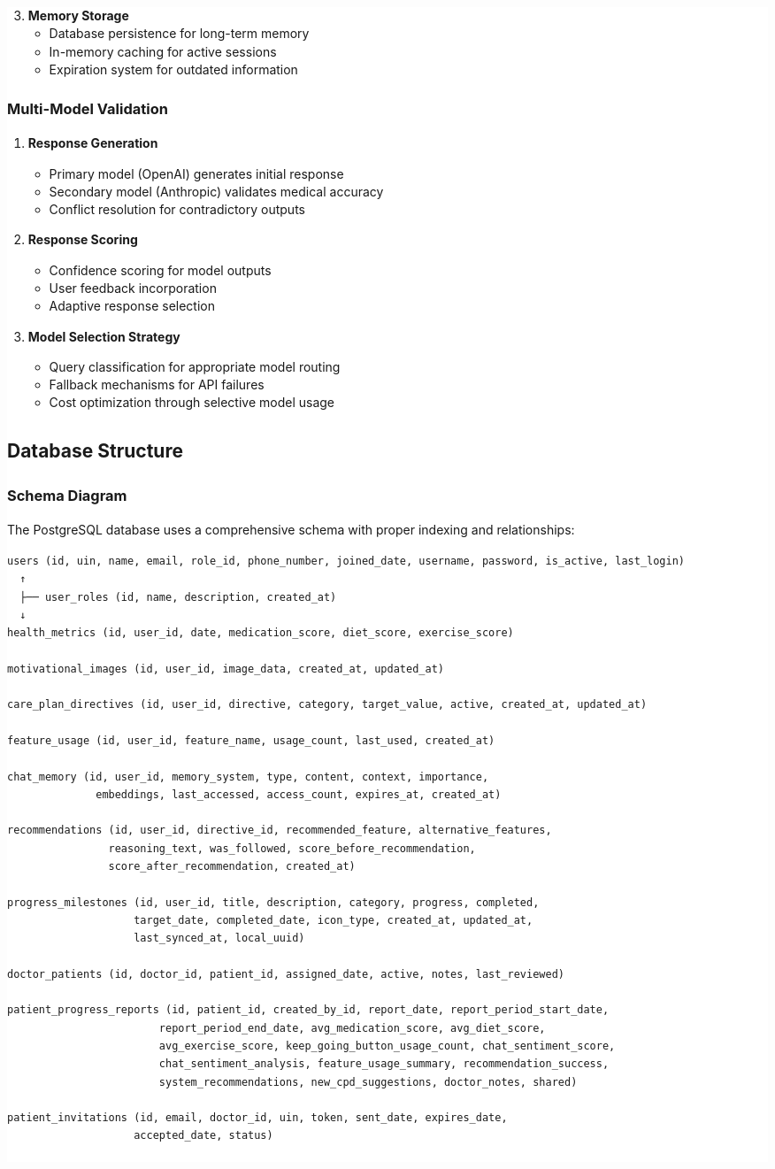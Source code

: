 3. **Memory Storage**
   - Database persistence for long-term memory
   - In-memory caching for active sessions
   - Expiration system for outdated information

### Multi-Model Validation

1. **Response Generation**
   - Primary model (OpenAI) generates initial response
   - Secondary model (Anthropic) validates medical accuracy
   - Conflict resolution for contradictory outputs

2. **Response Scoring**
   - Confidence scoring for model outputs
   - User feedback incorporation
   - Adaptive response selection

3. **Model Selection Strategy**
   - Query classification for appropriate model routing
   - Fallback mechanisms for API failures
   - Cost optimization through selective model usage

## Database Structure

### Schema Diagram

The PostgreSQL database uses a comprehensive schema with proper indexing and relationships:

```
users (id, uin, name, email, role_id, phone_number, joined_date, username, password, is_active, last_login)
  ↑
  ├── user_roles (id, name, description, created_at)
  ↓
health_metrics (id, user_id, date, medication_score, diet_score, exercise_score)
  
motivational_images (id, user_id, image_data, created_at, updated_at)
  
care_plan_directives (id, user_id, directive, category, target_value, active, created_at, updated_at)
  
feature_usage (id, user_id, feature_name, usage_count, last_used, created_at)
  
chat_memory (id, user_id, memory_system, type, content, context, importance, 
              embeddings, last_accessed, access_count, expires_at, created_at)
  
recommendations (id, user_id, directive_id, recommended_feature, alternative_features, 
                reasoning_text, was_followed, score_before_recommendation, 
                score_after_recommendation, created_at)
  
progress_milestones (id, user_id, title, description, category, progress, completed,
                    target_date, completed_date, icon_type, created_at, updated_at,
                    last_synced_at, local_uuid)
  
doctor_patients (id, doctor_id, patient_id, assigned_date, active, notes, last_reviewed)
  
patient_progress_reports (id, patient_id, created_by_id, report_date, report_period_start_date,
                        report_period_end_date, avg_medication_score, avg_diet_score,
                        avg_exercise_score, keep_going_button_usage_count, chat_sentiment_score,
                        chat_sentiment_analysis, feature_usage_summary, recommendation_success,
                        system_recommendations, new_cpd_suggestions, doctor_notes, shared)
  
patient_invitations (id, email, doctor_id, uin, token, sent_date, expires_date, 
                    accepted_date, status)
  
```